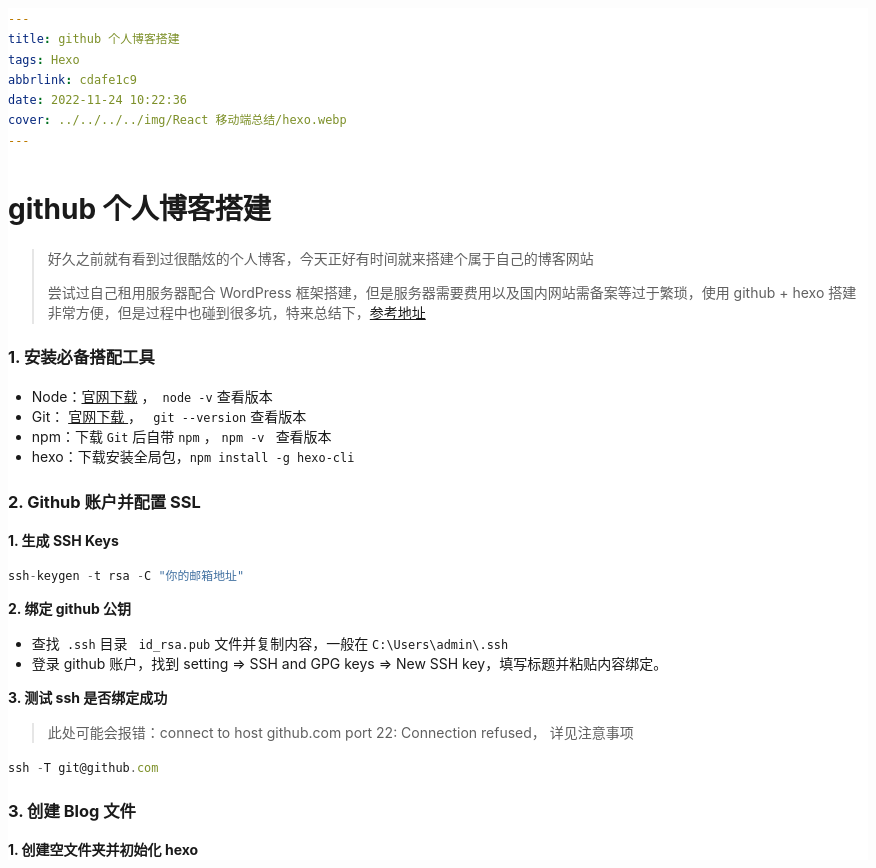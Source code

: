 ```yaml
---
title: github 个人博客搭建
tags: Hexo
abbrlink: cdafe1c9
date: 2022-11-24 10:22:36
cover: ../../../../img/React 移动端总结/hexo.webp
---
```


# github 个人博客搭建



> 好久之前就有看到过很酷炫的个人博客，今天正好有时间就来搭建个属于自己的博客网站
>
> 尝试过自己租用服务器配合 WordPress 框架搭建，但是服务器需要费用以及国内网站需备案等过于繁琐，使用 github + hexo 搭建非常方便，但是过程中也碰到很多坑，特来总结下，[参考地址](https://wushishu.xyz/post/be8880ea.html)

### 1. 安装必备搭配工具

- Node：[官网下载](https://github.com/git-for-windows/git/releases/download/v2.37.3.windows.1/Git-2.37.3-64-bit.exe) ，` node -v`  查看版本
- Git： [ 官网下载 ](https://github.com/git-for-windows/git/releases/download/v2.37.3.windows.1/Git-2.37.3-64-bit.exe)， ` git --version` 查看版本
- npm：下载 ` Git ` 后自带 `npm` ， `npm -v ` 查看版本
- hexo：下载安装全局包，`npm install -g hexo-cli`



### 2. Github 账户并配置 SSL

**1. 生成 SSH Keys**

```js
ssh-keygen -t rsa -C "你的邮箱地址"
```

**2. 绑定 github 公钥**

- 查找` .ssh` 目录 ` id_rsa.pub` 文件并复制内容，一般在  `C:\Users\admin\.ssh`
- 登录 github 账户，找到 setting => SSH and GPG keys => New SSH key，填写标题并粘贴内容绑定。

**3. 测试 ssh 是否绑定成功**

> 此处可能会报错：connect to host github.com port 22: Connection refused， 详见注意事项

```js
ssh -T git@github.com
```



### 3. 创建 Blog 文件

**1.  创建空文件夹并初始化 hexo**
